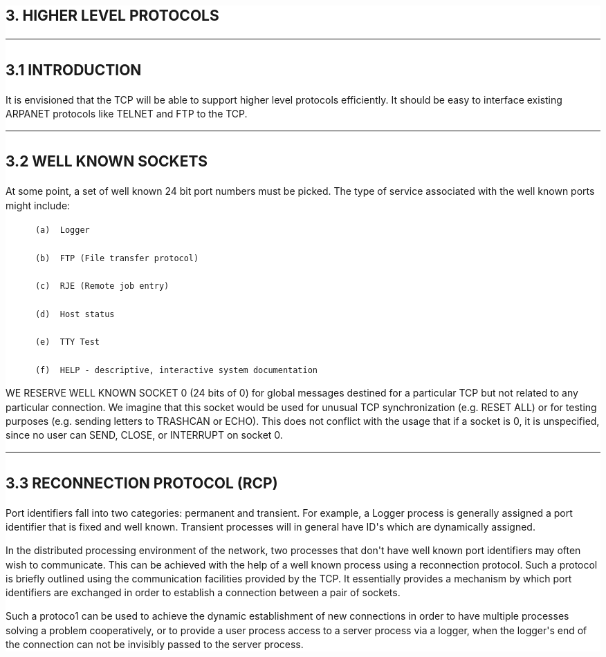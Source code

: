 ## **3.  HIGHER LEVEL PROTOCOLS**
---
## **3.1  INTRODUCTION**

It is envisioned that the TCP will be able to support higher level protocols efficiently. It should be easy to interface existing ARPANET protocols like TELNET and FTP to the TCP.

---
## **3.2  WELL KNOWN SOCKETS**

At some point, a set of well known 24 bit port numbers must be picked. The type of service associated with the well known ports might include:

```text
      (a)  Logger

      (b)  FTP (File transfer protocol)

      (c)  RJE (Remote job entry)

      (d)  Host status

      (e)  TTY Test

      (f)  HELP - descriptive, interactive system documentation
```

WE RESERVE WELL KNOWN SOCKET 0 \(24 bits of 0\) for global messages destined for a particular TCP but not related to any particular connection. We imagine that this socket would be used for unusual TCP synchronization \(e.g. RESET ALL\) or for testing purposes \(e.g. sending letters to TRASHCAN or ECHO\). This does not conflict with the usage that if a socket is 0, it is unspecified, since no user can SEND, CLOSE, or INTERRUPT on socket 0.

---
## **3.3  RECONNECTION PROTOCOL (RCP)**

Port identifiers fall into two categories: permanent and transient. For example, a Logger process is generally assigned a port identifier that is fixed and well known. Transient processes will in general have ID's which are dynamically assigned.

In the distributed processing environment of the network, two processes that don't have well known port identifiers may often wish to communicate. This can be achieved with the help of a well known process using a reconnection protocol. Such a protocol is briefly outlined using the communication facilities provided by the TCP. It essentially provides a mechanism by which port identifiers are exchanged in order to establish a connection between a pair of sockets.

Such a protoco1 can be used to achieve the dynamic establishment of new connections in order to have multiple processes solving a problem cooperatively, or to provide a user process access to a server process via a logger, when the logger's end of the connection can not be invisibly passed to the server process.
